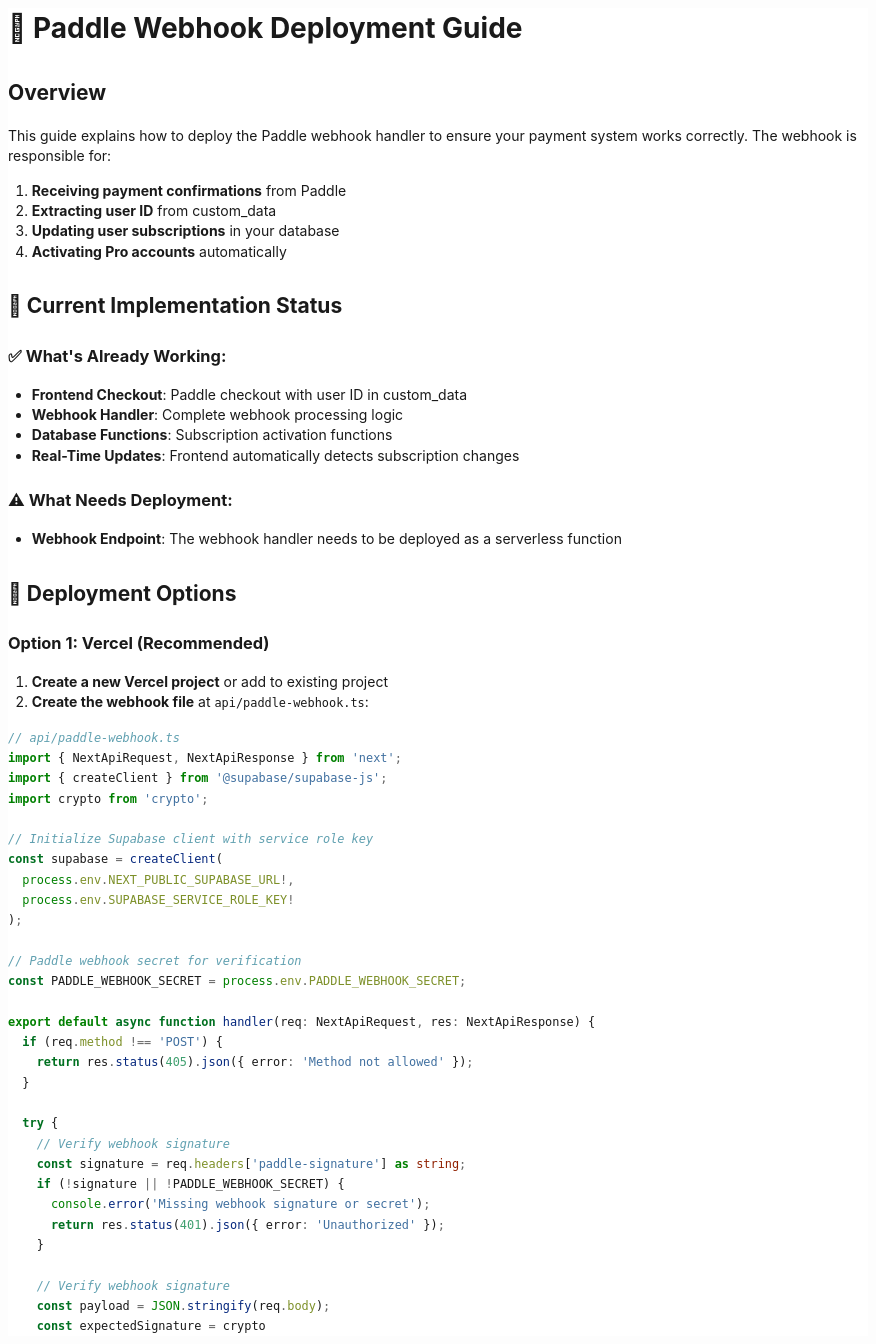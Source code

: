 # 🚀 Paddle Webhook Deployment Guide

## Overview

This guide explains how to deploy the Paddle webhook handler to ensure your payment system works correctly. The webhook is responsible for:

1. **Receiving payment confirmations** from Paddle
2. **Extracting user ID** from custom_data
3. **Updating user subscriptions** in your database
4. **Activating Pro accounts** automatically

## 🔧 Current Implementation Status

### ✅ What's Already Working:
- **Frontend Checkout**: Paddle checkout with user ID in custom_data
- **Webhook Handler**: Complete webhook processing logic
- **Database Functions**: Subscription activation functions
- **Real-Time Updates**: Frontend automatically detects subscription changes

### ⚠️ What Needs Deployment:
- **Webhook Endpoint**: The webhook handler needs to be deployed as a serverless function

## 🚀 Deployment Options

### Option 1: Vercel (Recommended)

1. **Create a new Vercel project** or add to existing project
2. **Create the webhook file** at `api/paddle-webhook.ts`:

```typescript
// api/paddle-webhook.ts
import { NextApiRequest, NextApiResponse } from 'next';
import { createClient } from '@supabase/supabase-js';
import crypto from 'crypto';

// Initialize Supabase client with service role key
const supabase = createClient(
  process.env.NEXT_PUBLIC_SUPABASE_URL!,
  process.env.SUPABASE_SERVICE_ROLE_KEY!
);

// Paddle webhook secret for verification
const PADDLE_WEBHOOK_SECRET = process.env.PADDLE_WEBHOOK_SECRET;

export default async function handler(req: NextApiRequest, res: NextApiResponse) {
  if (req.method !== 'POST') {
    return res.status(405).json({ error: 'Method not allowed' });
  }

  try {
    // Verify webhook signature
    const signature = req.headers['paddle-signature'] as string;
    if (!signature || !PADDLE_WEBHOOK_SECRET) {
      console.error('Missing webhook signature or secret');
      return res.status(401).json({ error: 'Unauthorized' });
    }

    // Verify webhook signature
    const payload = JSON.stringify(req.body);
    const expectedSignature = crypto
```